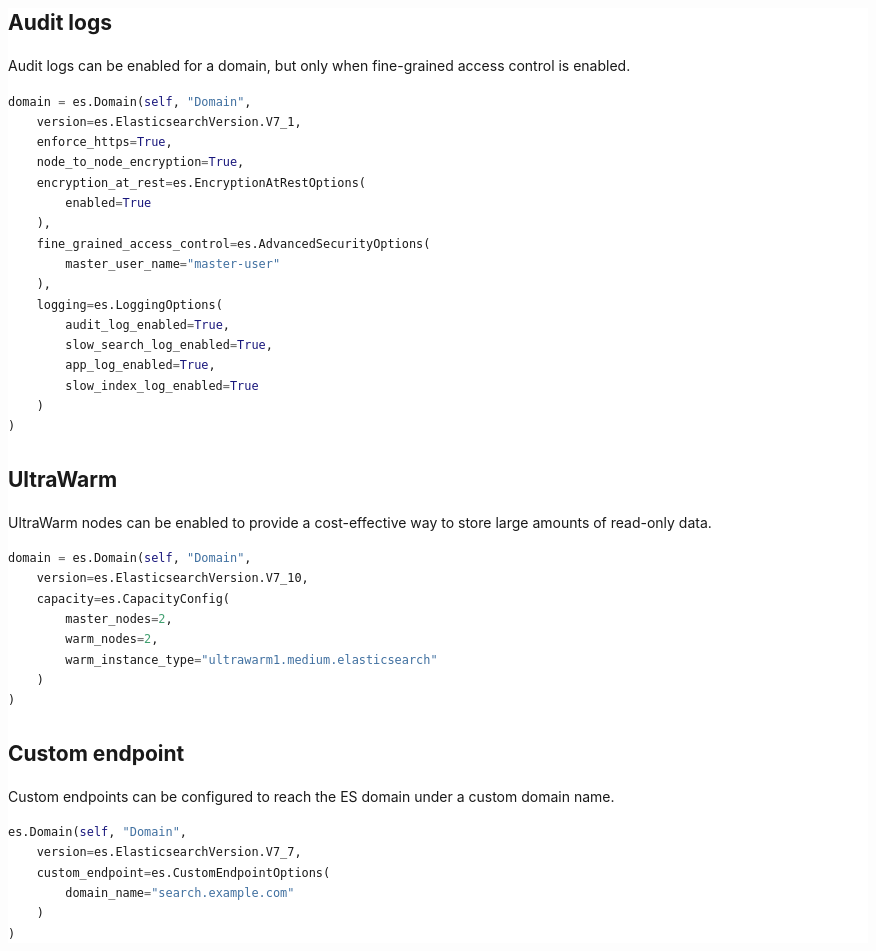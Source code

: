 ## Audit logs

Audit logs can be enabled for a domain, but only when fine-grained access control is enabled.

```python
domain = es.Domain(self, "Domain",
    version=es.ElasticsearchVersion.V7_1,
    enforce_https=True,
    node_to_node_encryption=True,
    encryption_at_rest=es.EncryptionAtRestOptions(
        enabled=True
    ),
    fine_grained_access_control=es.AdvancedSecurityOptions(
        master_user_name="master-user"
    ),
    logging=es.LoggingOptions(
        audit_log_enabled=True,
        slow_search_log_enabled=True,
        app_log_enabled=True,
        slow_index_log_enabled=True
    )
)
```

## UltraWarm

UltraWarm nodes can be enabled to provide a cost-effective way to store large amounts of read-only data.

```python
domain = es.Domain(self, "Domain",
    version=es.ElasticsearchVersion.V7_10,
    capacity=es.CapacityConfig(
        master_nodes=2,
        warm_nodes=2,
        warm_instance_type="ultrawarm1.medium.elasticsearch"
    )
)
```

## Custom endpoint

Custom endpoints can be configured to reach the ES domain under a custom domain name.

```python
es.Domain(self, "Domain",
    version=es.ElasticsearchVersion.V7_7,
    custom_endpoint=es.CustomEndpointOptions(
        domain_name="search.example.com"
    )
)
```
